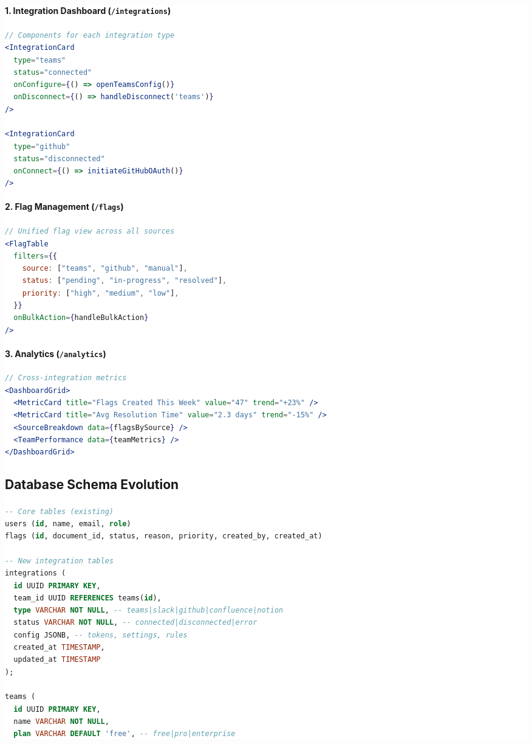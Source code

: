 #### **1. Integration Dashboard** (`/integrations`)

```jsx
// Components for each integration type
<IntegrationCard
  type="teams"
  status="connected"
  onConfigure={() => openTeamsConfig()}
  onDisconnect={() => handleDisconnect('teams')}
/>

<IntegrationCard
  type="github"
  status="disconnected"
  onConnect={() => initiateGitHubOAuth()}
/>
```

#### **2. Flag Management** (`/flags`)

```jsx
// Unified flag view across all sources
<FlagTable
  filters={{
    source: ["teams", "github", "manual"],
    status: ["pending", "in-progress", "resolved"],
    priority: ["high", "medium", "low"],
  }}
  onBulkAction={handleBulkAction}
/>
```

#### **3. Analytics** (`/analytics`)

```jsx
// Cross-integration metrics
<DashboardGrid>
  <MetricCard title="Flags Created This Week" value="47" trend="+23%" />
  <MetricCard title="Avg Resolution Time" value="2.3 days" trend="-15%" />
  <SourceBreakdown data={flagsBySource} />
  <TeamPerformance data={teamMetrics} />
</DashboardGrid>
```

## Database Schema Evolution

```sql
-- Core tables (existing)
users (id, name, email, role)
flags (id, document_id, status, reason, priority, created_by, created_at)

-- New integration tables
integrations (
  id UUID PRIMARY KEY,
  team_id UUID REFERENCES teams(id),
  type VARCHAR NOT NULL, -- teams|slack|github|confluence|notion
  status VARCHAR NOT NULL, -- connected|disconnected|error
  config JSONB, -- tokens, settings, rules
  created_at TIMESTAMP,
  updated_at TIMESTAMP
);

teams (
  id UUID PRIMARY KEY,
  name VARCHAR NOT NULL,
  plan VARCHAR DEFAULT 'free', -- free|pro|enterprise
```